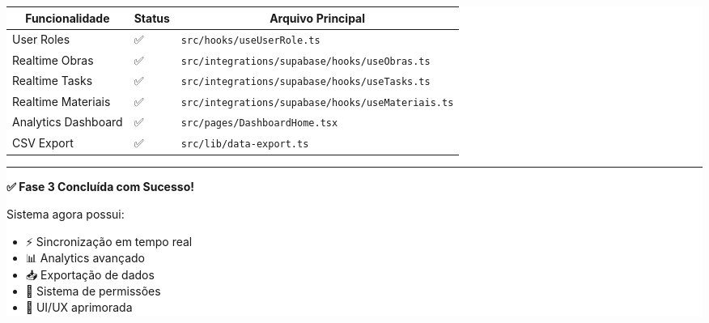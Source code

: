 | Funcionalidade | Status | Arquivo Principal |
|----------------|--------|-------------------|
| User Roles | ✅ | `src/hooks/useUserRole.ts` |
| Realtime Obras | ✅ | `src/integrations/supabase/hooks/useObras.ts` |
| Realtime Tasks | ✅ | `src/integrations/supabase/hooks/useTasks.ts` |
| Realtime Materiais | ✅ | `src/integrations/supabase/hooks/useMateriais.ts` |
| Analytics Dashboard | ✅ | `src/pages/DashboardHome.tsx` |
| CSV Export | ✅ | `src/lib/data-export.ts` |

---

**✅ Fase 3 Concluída com Sucesso!**

Sistema agora possui:
- ⚡ Sincronização em tempo real
- 📊 Analytics avançado
- 📥 Exportação de dados
- 🔐 Sistema de permissões
- 🎨 UI/UX aprimorada
